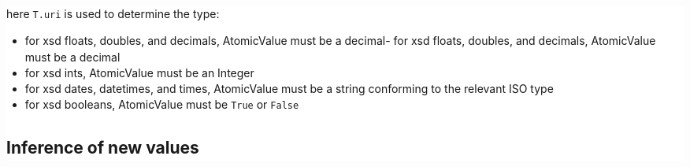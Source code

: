 here `T.uri` is used to determine the type:

- for xsd floats, doubles, and decimals, AtomicValue must be a decimal- for xsd floats, doubles, and decimals, AtomicValue must be a decimal
- for xsd ints, AtomicValue must be an Integer
- for xsd dates, datetimes, and times, AtomicValue must be a string conforming to the relevant ISO type
- for xsd booleans, AtomicValue must be `True` or `False`


## Inference of new values




